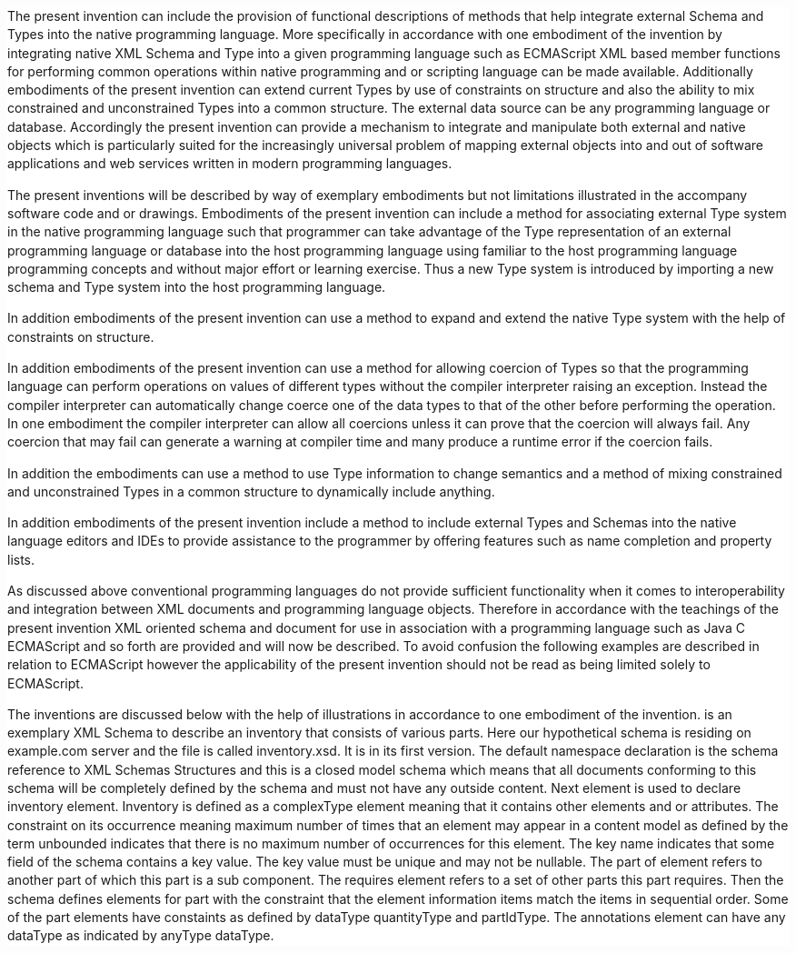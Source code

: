 The present invention can include the provision of functional descriptions of methods that help integrate external Schema and Types into the native programming language. More specifically in accordance with one embodiment of the invention by integrating native XML Schema and Type into a given programming language such as ECMAScript XML based member functions for performing common operations within native programming and or scripting language can be made available. Additionally embodiments of the present invention can extend current Types by use of constraints on structure and also the ability to mix constrained and unconstrained Types into a common structure. The external data source can be any programming language or database. Accordingly the present invention can provide a mechanism to integrate and manipulate both external and native objects which is particularly suited for the increasingly universal problem of mapping external objects into and out of software applications and web services written in modern programming languages.

The present inventions will be described by way of exemplary embodiments but not limitations illustrated in the accompany software code and or drawings. Embodiments of the present invention can include a method for associating external Type system in the native programming language such that programmer can take advantage of the Type representation of an external programming language or database into the host programming language using familiar to the host programming language programming concepts and without major effort or learning exercise. Thus a new Type system is introduced by importing a new schema and Type system into the host programming language.

In addition embodiments of the present invention can use a method to expand and extend the native Type system with the help of constraints on structure.

In addition embodiments of the present invention can use a method for allowing coercion of Types so that the programming language can perform operations on values of different types without the compiler interpreter raising an exception. Instead the compiler interpreter can automatically change coerce one of the data types to that of the other before performing the operation. In one embodiment the compiler interpreter can allow all coercions unless it can prove that the coercion will always fail. Any coercion that may fail can generate a warning at compiler time and many produce a runtime error if the coercion fails.

In addition the embodiments can use a method to use Type information to change semantics and a method of mixing constrained and unconstrained Types in a common structure to dynamically include anything.

In addition embodiments of the present invention include a method to include external Types and Schemas into the native language editors and IDEs to provide assistance to the programmer by offering features such as name completion and property lists.

As discussed above conventional programming languages do not provide sufficient functionality when it comes to interoperability and integration between XML documents and programming language objects. Therefore in accordance with the teachings of the present invention XML oriented schema and document for use in association with a programming language such as Java C ECMAScript and so forth are provided and will now be described. To avoid confusion the following examples are described in relation to ECMAScript however the applicability of the present invention should not be read as being limited solely to ECMAScript.

The inventions are discussed below with the help of illustrations in accordance to one embodiment of the invention. is an exemplary XML Schema to describe an inventory that consists of various parts. Here our hypothetical schema is residing on example.com server and the file is called inventory.xsd. It is in its first version. The default namespace declaration is the schema reference to XML Schemas Structures and this is a closed model schema which means that all documents conforming to this schema will be completely defined by the schema and must not have any outside content. Next element is used to declare inventory element. Inventory is defined as a complexType element meaning that it contains other elements and or attributes. The constraint on its occurrence meaning maximum number of times that an element may appear in a content model as defined by the term unbounded indicates that there is no maximum number of occurrences for this element. The key name indicates that some field of the schema contains a key value. The key value must be unique and may not be nullable. The part of element refers to another part of which this part is a sub component. The requires element refers to a set of other parts this part requires. Then the schema defines elements for part with the constraint that the element information items match the items in sequential order. Some of the part elements have constaints as defined by dataType quantityType and partIdType. The annotations element can have any dataType as indicated by anyType dataType.
